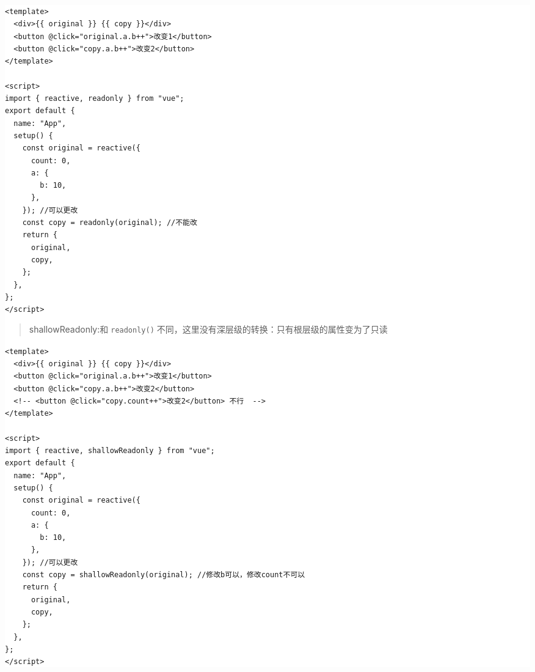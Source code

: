 ```vue
<template>
  <div>{{ original }} {{ copy }}</div>
  <button @click="original.a.b++">改变1</button>
  <button @click="copy.a.b++">改变2</button>
</template>

<script>
import { reactive, readonly } from "vue";
export default {
  name: "App",
  setup() {
    const original = reactive({
      count: 0,
      a: {
        b: 10,
      },
    }); //可以更改
    const copy = readonly(original); //不能改
    return {
      original,
      copy,
    };
  },
};
</script>

```

> shallowReadonly:和 `readonly()` 不同，这里没有深层级的转换：只有根层级的属性变为了只读

```vue
<template>
  <div>{{ original }} {{ copy }}</div>
  <button @click="original.a.b++">改变1</button>
  <button @click="copy.a.b++">改变2</button>
  <!-- <button @click="copy.count++">改变2</button> 不行  -->
</template>

<script>
import { reactive, shallowReadonly } from "vue";
export default {
  name: "App",
  setup() {
    const original = reactive({
      count: 0,
      a: {
        b: 10,
      },
    }); //可以更改
    const copy = shallowReadonly(original); //修改b可以，修改count不可以
    return {
      original,
      copy,
    };
  },
};
</script>

```
